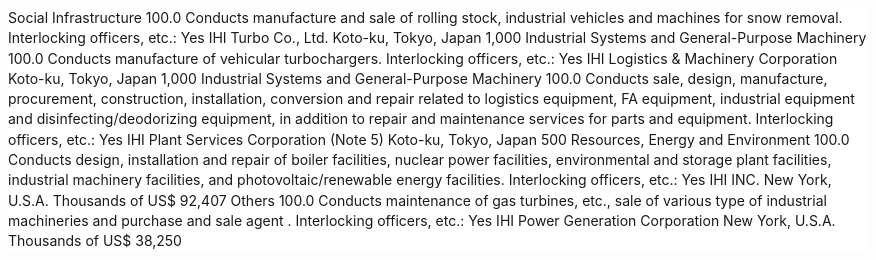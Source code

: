 Social Infrastructure
100.0
Conducts manufacture and sale of rolling stock, 
industrial vehicles and machines for snow removal.
Interlocking officers, etc.: Yes
IHI Turbo Co., Ltd.
Koto-ku,
Tokyo, Japan
1,000
Industrial Systems and 
General-Purpose 
Machinery
100.0
Conducts manufacture of vehicular turbochargers.
Interlocking officers, etc.: Yes
IHI Logistics & Machinery 
Corporation
Koto-ku,
Tokyo, Japan
1,000
Industrial Systems and 
General-Purpose 
Machinery
100.0
Conducts sale, design, manufacture, procurement, 
construction, installation, conversion and repair 
related to logistics equipment, FA equipment, 
industrial equipment and disinfecting/deodorizing 
equipment, in addition to repair and maintenance 
services for parts and equipment.
Interlocking officers, etc.: Yes
IHI Plant Services Corporation
(Note 5)
Koto-ku,
Tokyo, Japan
500
Resources, Energy and 
Environment
100.0
Conducts design, installation and repair of boiler 
facilities, nuclear power facilities, environmental 
and storage plant facilities, industrial machinery 
facilities, and photovoltaic/renewable energy 
facilities.
Interlocking officers, etc.: Yes
IHI INC.
New York, 
U.S.A.
Thousands of 
US$
92,407
Others
100.0
Conducts maintenance of gas turbines, etc., sale of 
various type of industrial machineries and purchase 
and sale agent .
Interlocking officers, etc.: Yes
IHI Power Generation 
Corporation
New York, 
U.S.A.
Thousands of 
US$
38,250